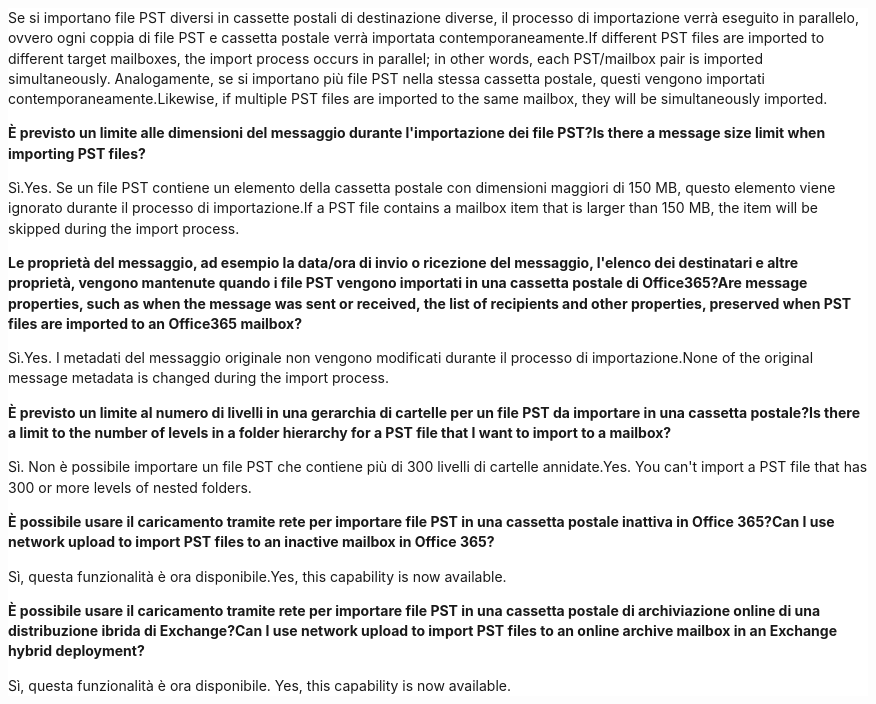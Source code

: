 <span data-ttu-id="91b7e-215">Se si importano file PST diversi in cassette postali di destinazione diverse, il processo di importazione verrà eseguito in parallelo, ovvero ogni coppia di file PST e cassetta postale verrà importata contemporaneamente.</span><span class="sxs-lookup"><span data-stu-id="91b7e-215">If different PST files are imported to different target mailboxes, the import process occurs in parallel; in other words, each PST/mailbox pair is imported simultaneously.</span></span> <span data-ttu-id="91b7e-216">Analogamente, se si importano più file PST nella stessa cassetta postale, questi vengono importati contemporaneamente.</span><span class="sxs-lookup"><span data-stu-id="91b7e-216">Likewise, if multiple PST files are imported to the same mailbox, they will be simultaneously imported.</span></span>
  
 <span data-ttu-id="91b7e-217">**È previsto un limite alle dimensioni del messaggio durante l'importazione dei file PST?**</span><span class="sxs-lookup"><span data-stu-id="91b7e-217">**Is there a message size limit when importing PST files?**</span></span>
  
<span data-ttu-id="91b7e-218">Sì.</span><span class="sxs-lookup"><span data-stu-id="91b7e-218">Yes.</span></span> <span data-ttu-id="91b7e-219">Se un file PST contiene un elemento della cassetta postale con dimensioni maggiori di 150 MB, questo elemento viene ignorato durante il processo di importazione.</span><span class="sxs-lookup"><span data-stu-id="91b7e-219">If a PST file contains a mailbox item that is larger than 150 MB, the item will be skipped during the import process.</span></span>
  
 <span data-ttu-id="91b7e-220">**Le proprietà del messaggio, ad esempio la data/ora di invio o ricezione del messaggio, l'elenco dei destinatari e altre proprietà, vengono mantenute quando i file PST vengono importati in una cassetta postale di Office365?**</span><span class="sxs-lookup"><span data-stu-id="91b7e-220">**Are message properties, such as when the message was sent or received, the list of recipients and other properties, preserved when PST files are imported to an Office365 mailbox?**</span></span>
  
<span data-ttu-id="91b7e-221">Sì.</span><span class="sxs-lookup"><span data-stu-id="91b7e-221">Yes.</span></span> <span data-ttu-id="91b7e-222">I metadati del messaggio originale non vengono modificati durante il processo di importazione.</span><span class="sxs-lookup"><span data-stu-id="91b7e-222">None of the original message metadata is changed during the import process.</span></span>
  
 <span data-ttu-id="91b7e-223">**È previsto un limite al numero di livelli in una gerarchia di cartelle per un file PST da importare in una cassetta postale?**</span><span class="sxs-lookup"><span data-stu-id="91b7e-223">**Is there a limit to the number of levels in a folder hierarchy for a PST file that I want to import to a mailbox?**</span></span>
  
<span data-ttu-id="91b7e-p131">Sì. Non è possibile importare un file PST che contiene più di 300 livelli di cartelle annidate.</span><span class="sxs-lookup"><span data-stu-id="91b7e-p131">Yes. You can't import a PST file that has 300 or more levels of nested folders.</span></span>
  
 <span data-ttu-id="91b7e-226">**È possibile usare il caricamento tramite rete per importare file PST in una cassetta postale inattiva in Office 365?**</span><span class="sxs-lookup"><span data-stu-id="91b7e-226">**Can I use network upload to import PST files to an inactive mailbox in Office 365?**</span></span>
  
<span data-ttu-id="91b7e-227">Sì, questa funzionalità è ora disponibile.</span><span class="sxs-lookup"><span data-stu-id="91b7e-227">Yes, this capability is now available.</span></span>
  
 <span data-ttu-id="91b7e-228">**È possibile usare il caricamento tramite rete per importare file PST in una cassetta postale di archiviazione online di una distribuzione ibrida di Exchange?**</span><span class="sxs-lookup"><span data-stu-id="91b7e-228">**Can I use network upload to import PST files to an online archive mailbox in an Exchange hybrid deployment?**</span></span>
  
<span data-ttu-id="91b7e-229">Sì, questa funzionalità è ora disponibile. </span><span class="sxs-lookup"><span data-stu-id="91b7e-229">Yes, this capability is now available.</span></span>
  